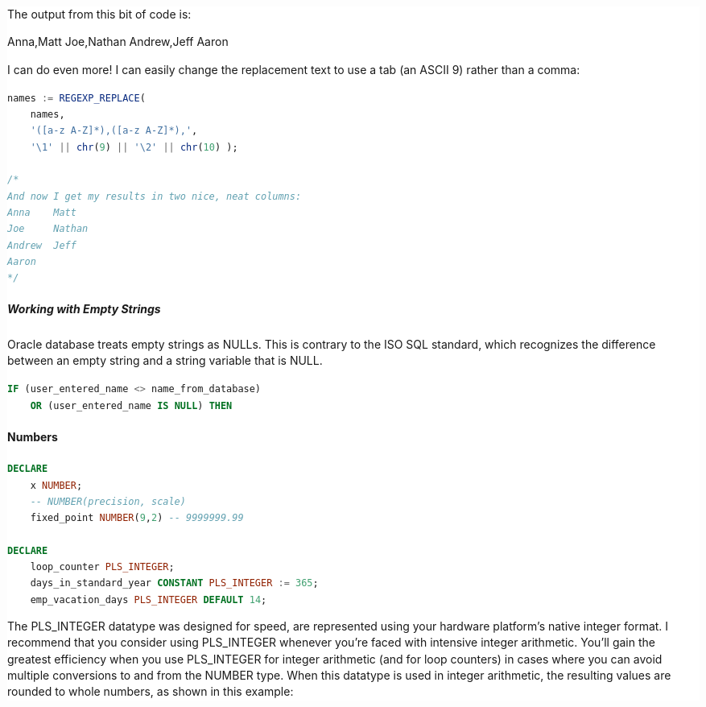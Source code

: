 The output from this bit of code is:

Anna,Matt
Joe,Nathan
Andrew,Jeff
Aaron

I can do even more! I can easily change the replacement text to use a tab (an ASCII 9) rather than a comma:

```sql
names := REGEXP_REPLACE(
	names,
	'([a-z A-Z]*),([a-z A-Z]*),',
	'\1' || chr(9) || '\2' || chr(10) );
	
/*
And now I get my results in two nice, neat columns:
Anna 	Matt
Joe 	Nathan
Andrew 	Jeff
Aaron
*/
```

##### Working with Empty Strings

Oracle database treats empty strings as NULLs. This is contrary to the ISO SQL standard, which recognizes the difference between an empty string and a string variable that is NULL.

```sql
IF (user_entered_name <> name_from_database)
	OR (user_entered_name IS NULL) THEN
```


#### Numbers

```sql
DECLARE
	x NUMBER;
	-- NUMBER(precision, scale)
	fixed_point NUMBER(9,2) -- 9999999.99

DECLARE
	loop_counter PLS_INTEGER;
	days_in_standard_year CONSTANT PLS_INTEGER := 365;
	emp_vacation_days PLS_INTEGER DEFAULT 14;
```

The PLS_INTEGER datatype was designed for speed, are represented using your hardware platform’s native integer format. I recommend that you consider using PLS_INTEGER whenever you’re faced with intensive integer arithmetic. You’ll gain the greatest efficiency when you use PLS_INTEGER for integer arithmetic (and for loop counters) in cases where you can avoid multiple conversions to and from the NUMBER type. When this datatype is used in integer arithmetic, the resulting values are rounded to whole numbers, as shown in this example:
